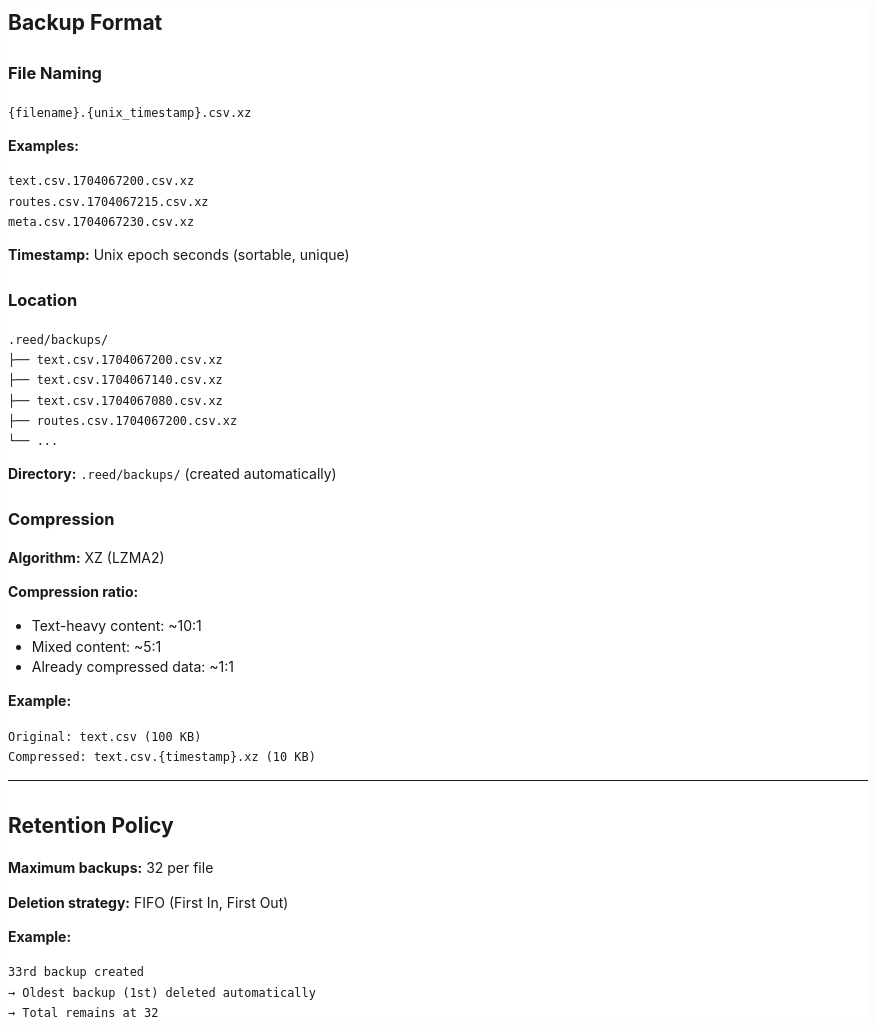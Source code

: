 ## Backup Format

### File Naming

```
{filename}.{unix_timestamp}.csv.xz
```

**Examples:**
```
text.csv.1704067200.csv.xz
routes.csv.1704067215.csv.xz
meta.csv.1704067230.csv.xz
```

**Timestamp:** Unix epoch seconds (sortable, unique)

### Location

```
.reed/backups/
├── text.csv.1704067200.csv.xz
├── text.csv.1704067140.csv.xz
├── text.csv.1704067080.csv.xz
├── routes.csv.1704067200.csv.xz
└── ...
```

**Directory:** `.reed/backups/` (created automatically)

### Compression

**Algorithm:** XZ (LZMA2)

**Compression ratio:**
- Text-heavy content: ~10:1
- Mixed content: ~5:1
- Already compressed data: ~1:1

**Example:**
```
Original: text.csv (100 KB)
Compressed: text.csv.{timestamp}.xz (10 KB)
```

---

## Retention Policy

**Maximum backups:** 32 per file

**Deletion strategy:** FIFO (First In, First Out)

**Example:**
```
33rd backup created
→ Oldest backup (1st) deleted automatically
→ Total remains at 32
```
